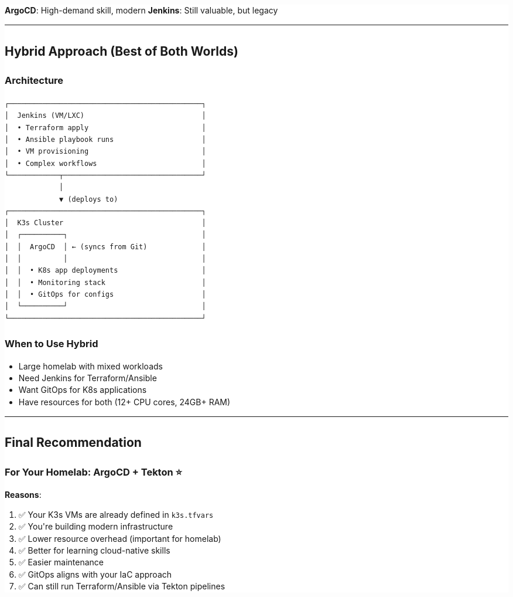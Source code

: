 **ArgoCD**: High-demand skill, modern
**Jenkins**: Still valuable, but legacy

---

## Hybrid Approach (Best of Both Worlds)

### Architecture

```
┌──────────────────────────────────────────────┐
│  Jenkins (VM/LXC)                            │
│  • Terraform apply                           │
│  • Ansible playbook runs                     │
│  • VM provisioning                           │
│  • Complex workflows                         │
└────────────┬─────────────────────────────────┘
             │
             ▼ (deploys to)
┌──────────────────────────────────────────────┐
│  K3s Cluster                                 │
│  ┌──────────┐                                │
│  │  ArgoCD  │ ← (syncs from Git)             │
│  │          │                                │
│  │  • K8s app deployments                    │
│  │  • Monitoring stack                       │
│  │  • GitOps for configs                     │
│  └──────────┘                                │
└──────────────────────────────────────────────┘
```

### When to Use Hybrid

- Large homelab with mixed workloads
- Need Jenkins for Terraform/Ansible
- Want GitOps for K8s applications
- Have resources for both (12+ CPU cores, 24GB+ RAM)

---

## Final Recommendation

### For Your Homelab: ArgoCD + Tekton ⭐

**Reasons**:
1. ✅ Your K3s VMs are already defined in `k3s.tfvars`
2. ✅ You're building modern infrastructure
3. ✅ Lower resource overhead (important for homelab)
4. ✅ Better for learning cloud-native skills
5. ✅ Easier maintenance
6. ✅ GitOps aligns with your IaC approach
7. ✅ Can still run Terraform/Ansible via Tekton pipelines
